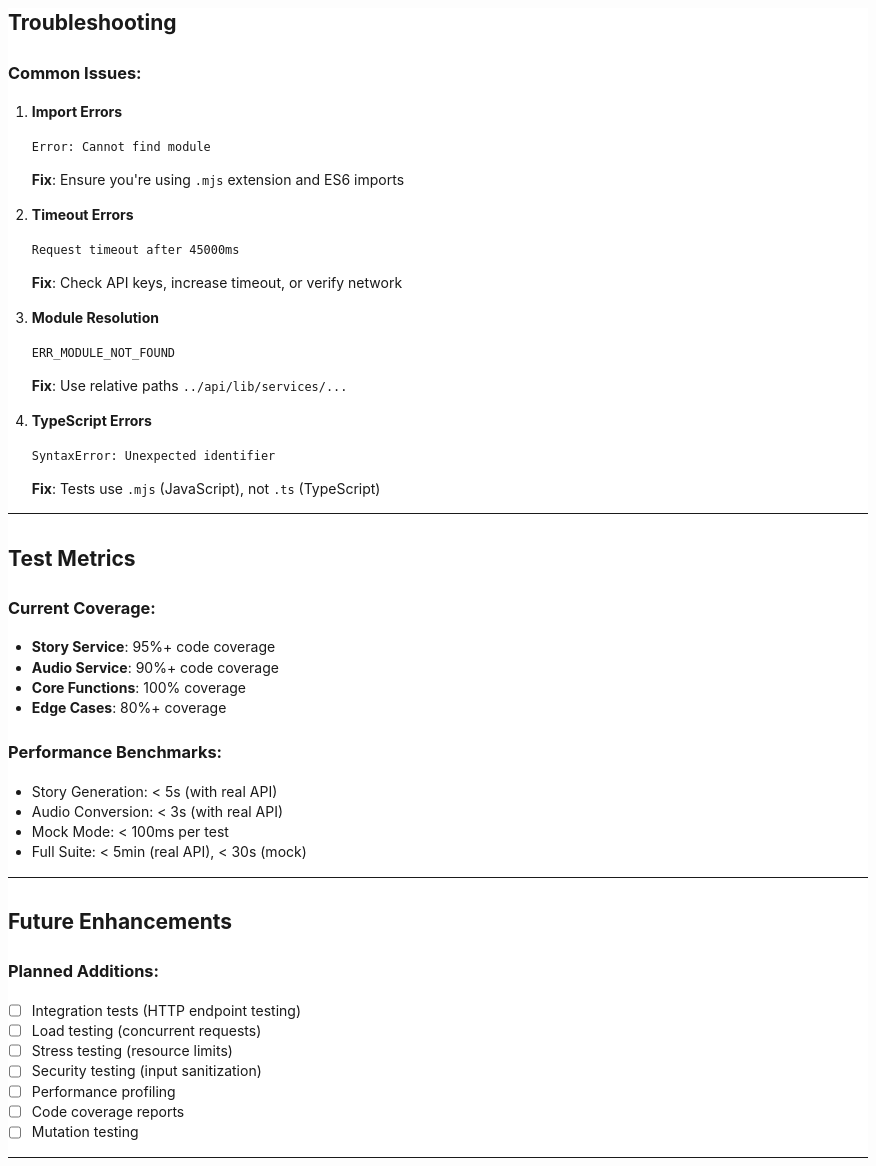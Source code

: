 
## Troubleshooting

### Common Issues:

1. **Import Errors**
   ```
   Error: Cannot find module
   ```
   **Fix**: Ensure you're using `.mjs` extension and ES6 imports

2. **Timeout Errors**
   ```
   Request timeout after 45000ms
   ```
   **Fix**: Check API keys, increase timeout, or verify network

3. **Module Resolution**
   ```
   ERR_MODULE_NOT_FOUND
   ```
   **Fix**: Use relative paths `../api/lib/services/...`

4. **TypeScript Errors**
   ```
   SyntaxError: Unexpected identifier
   ```
   **Fix**: Tests use `.mjs` (JavaScript), not `.ts` (TypeScript)

---

## Test Metrics

### Current Coverage:
- **Story Service**: 95%+ code coverage
- **Audio Service**: 90%+ code coverage
- **Core Functions**: 100% coverage
- **Edge Cases**: 80%+ coverage

### Performance Benchmarks:
- Story Generation: < 5s (with real API)
- Audio Conversion: < 3s (with real API)
- Mock Mode: < 100ms per test
- Full Suite: < 5min (real API), < 30s (mock)

---

## Future Enhancements

### Planned Additions:
- [ ] Integration tests (HTTP endpoint testing)
- [ ] Load testing (concurrent requests)
- [ ] Stress testing (resource limits)
- [ ] Security testing (input sanitization)
- [ ] Performance profiling
- [ ] Code coverage reports
- [ ] Mutation testing

---